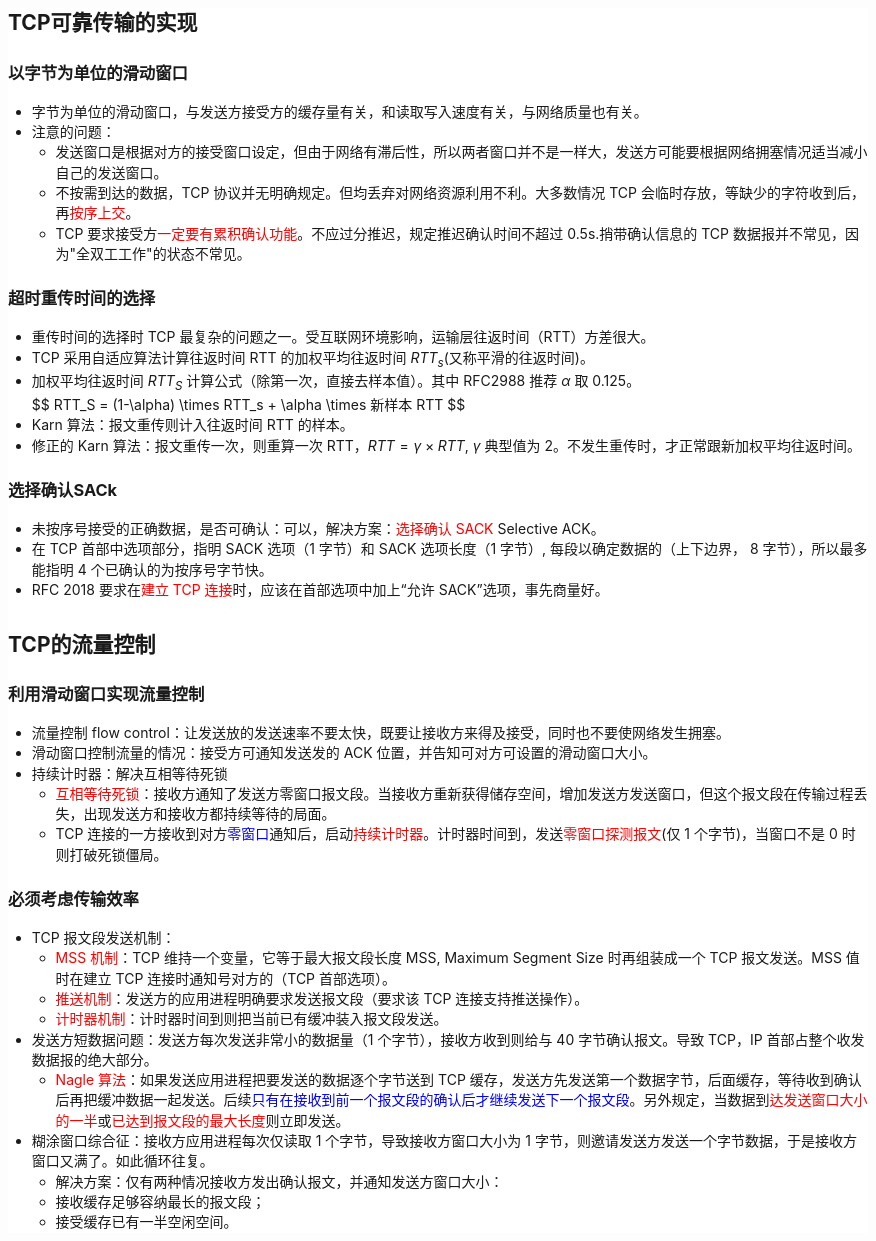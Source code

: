 ## TCP可靠传输的实现
### 以字节为单位的滑动窗口
* 字节为单位的滑动窗口，与发送方接受方的缓存量有关，和读取写入速度有关，与网络质量也有关。
* 注意的问题：
  * 发送窗口是根据对方的接受窗口设定，但由于网络有滞后性，所以两者窗口并不是一样大，发送方可能要根据网络拥塞情况适当减小自己的发送窗口。
  * 不按需到达的数据，TCP 协议并无明确规定。但均丢弃对网络资源利用不利。大多数情况 TCP 会临时存放，等缺少的字符收到后，再<font color = "red">按序上交</font>。
  * TCP 要求接受方<font color = "red">一定要有累积确认功能</font>。不应过分推迟，规定推迟确认时间不超过 0.5s.捎带确认信息的 TCP 数据报并不常见，因为"全双工工作"的状态不常见。

### 超时重传时间的选择
* 重传时间的选择时 TCP 最复杂的问题之一。受互联网环境影响，运输层往返时间（RTT）方差很大。
* TCP 采用自适应算法计算往返时间 RTT 的加权平均往返时间 $RTT_s$(又称平滑的往返时间)。
* 加权平均往返时间 $RTT_S$ 计算公式（除第一次，直接去样本值）。其中 RFC2988 推荐 $\alpha$ 取 0.125。
  <div class = "post-container">
  $$
  RTT_S = (1-\alpha) \times RTT_s + \alpha \times 新样本 RTT
  $$
  </div>
* Karn 算法：报文重传则计入往返时间 RTT 的样本。
* 修正的 Karn 算法：报文重传一次，则重算一次 RTT，$RTT = \gamma \times RTT$, $\gamma$ 典型值为 2。不发生重传时，才正常跟新加权平均往返时间。

### 选择确认SACk
* 未按序号接受的正确数据，是否可确认：可以，解决方案：<font color = "red">选择确认 SACK</font> Selective ACK。
* 在 TCP 首部中选项部分，指明 SACK 选项（1 字节）和 SACK 选项长度（1 字节）, 每段以确定数据的（上下边界， 8 字节），所以最多能指明 4 个已确认的为按序号字节快。
* RFC 2018 要求在<span style="color:red;">建立 TCP 连接</span>时，应该在首部选项中加上“允许 SACK”选项，事先商量好。

## TCP的流量控制
### 利用滑动窗口实现流量控制
* 流量控制 flow control：让发送放的发送速率不要太快，既要让接收方来得及接受，同时也不要使网络发生拥塞。
* 滑动窗口控制流量的情况：接受方可通知发送发的 ACK 位置，并告知可对方可设置的滑动窗口大小。
* 持续计时器：解决互相等待死锁
  * <span style = "color:red">互相等待死锁</span>：接收方通知了发送方零窗口报文段。当接收方重新获得储存空间，增加发送方发送窗口，但这个报文段在传输过程丢失，出现发送方和接收方都持续等待的局面。
  * TCP 连接的一方接收到对方<span style="color:blue">零窗口</span>通知后，启动<span style="color:red">持续计时器</span>。计时器时间到，发送<span style="color:red">零窗口探测报文</span>(仅 1 个字节)，当窗口不是 0 时则打破死锁僵局。

### 必须考虑传输效率
* TCP 报文段发送机制：
  * <span style="color:red">MSS 机制</span>：TCP 维持一个变量，它等于最大报文段长度 MSS, Maximum Segment Size 时再组装成一个 TCP 报文发送。MSS 值时在建立 TCP 连接时通知号对方的（TCP 首部选项）。
  * <span style="color:red">推送机制</span>：发送方的应用进程明确要求发送报文段（要求该 TCP 连接支持推送操作）。
  * <span style="color:red">计时器机制</span>：计时器时间到则把当前已有缓冲装入报文段发送。
* 发送方短数据问题：发送方每次发送非常小的数据量（1 个字节），接收方收到则给与 40 字节确认报文。导致 TCP，IP 首部占整个收发数据报的绝大部分。
  * <span style="color:red">Nagle 算法</span>：如果发送应用进程把要发送的数据逐个字节送到 TCP 缓存，发送方先发送第一个数据字节，后面缓存，等待收到确认后再把缓冲数据一起发送。后续<span style="color:blue">只有在接收到前一个报文段的确认后才继续发送下一个报文段</span>。另外规定，当数据到<span style="color:red">达发送窗口大小的一半</span>或<span style="color:red">已达到报文段的最大长度</span>则立即发送。
* 糊涂窗口综合征：接收方应用进程每次仅读取 1 个字节，导致接收方窗口大小为 1 字节，则邀请发送方发送一个字节数据，于是接收方窗口又满了。如此循环往复。
  * 解决方案：仅有两种情况接收方发出确认报文，并通知发送方窗口大小：
  * 接收缓存足够容纳最长的报文段；
  * 接受缓存已有一半空闲空间。
